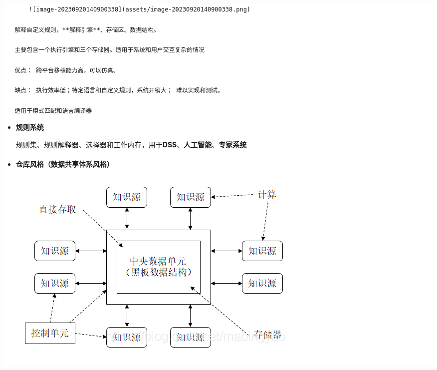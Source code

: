     ​		![image-20230920140900338](assets/image-20230920140900338.png)

    ​	解释自定义规则，**解释引擎**、存储区、数据结构。

    ​	主要包含一个执行引擎和三个存储器。适用于系统和用户交互复杂的情况

    ​	优点： 跨平台移植能力高，可以仿真。

    ​	缺点： 执行效率低；特定语言和自定义规则，系统开销大； 难以实现和测试。

    ​	适用于模式匹配和语言编译器

  - **规则系统**

    ​	规则集、规则解释器、选择器和工作内存，用于**DSS**、**人工智能**、**专家系统**

- #### 仓库风格（数据共享体系风格）

  ​	![image-20230920140843289](assets/image-20230920140843289.png)
